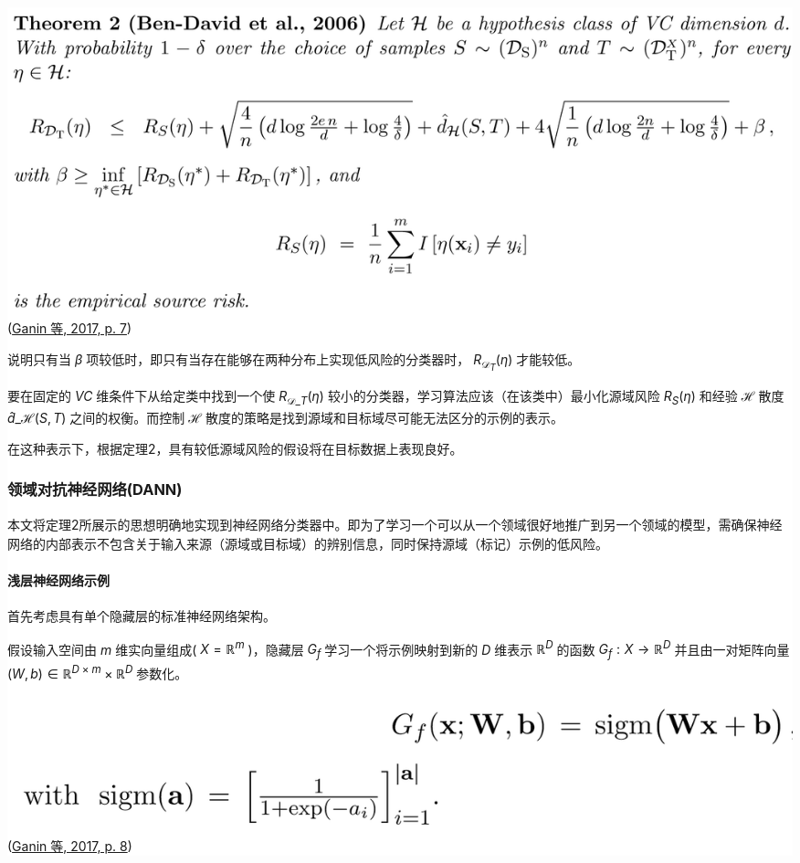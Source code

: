 ![\<img alt="" data-attachment-key="9KWV9VXI" data-annotation="%7B%22attachmentURI%22%3A%22http%3A%2F%2Fzotero.org%2Fusers%2F8273795%2Fitems%2FJ6JJQIM8%22%2C%22annotationKey%22%3A%22N33RMEKB%22%2C%22color%22%3A%22%23ffd400%22%2C%22pageLabel%22%3A%227%22%2C%22position%22%3A%7B%22pageIndex%22%3A6%2C%22rects%22%3A%5B%5B86.705%2C449.122%2C523.606%2C620.28%5D%5D%7D%2C%22citationItem%22%3A%7B%22uris%22%3A%5B%22http%3A%2F%2Fzotero.org%2Fusers%2F8273795%2Fitems%2FA2TZBVKI%22%5D%2C%22locator%22%3A%227%22%7D%7D" width="728" height="285" src="attachments/9KWV9VXI.png" ztype="zimage">](attachments/9KWV9VXI.png)\
<span class="citation" data-citation="%7B%22citationItems%22%3A%5B%7B%22uris%22%3A%5B%22http%3A%2F%2Fzotero.org%2Fusers%2F8273795%2Fitems%2FA2TZBVKI%22%5D%2C%22locator%22%3A%227%22%7D%5D%2C%22properties%22%3A%7B%7D%7D" ztype="zcitation">(<span class="citation-item"><a href="zotero://select/library/items/A2TZBVKI">Ganin 等, 2017, p. 7</a></span>)</span>

说明只有当 $\beta$ 项较低时，即只有当存在能够在两种分布上实现低风险的分类器时， $R_{\mathcal{D}_T}(\eta)$ 才能较低。

要在固定的 $VC$ 维条件下从给定类中找到一个使 $R_{\mathcal{D}\_T}(\eta)$ 较小的分类器，学习算法应该（在该类中）最小化源域风险 $R_S(\eta)$ 和经验 $\mathcal{H}$ <span style="background-color: rgb(255, 255, 255)">散度</span> $\hat{d}\_{\mathcal{H}}(S,T)$ 之间的权衡。而控制 $\mathcal{H}$ <span style="background-color: rgb(255, 255, 255)">散度</span>的策略是找到源域和目标域尽可能无法区分的示例的表示。

在这种表示下，根据定理2，具有较低源域风险的假设将在目标数据上表现良好。

### 领域对抗神经网络(DANN)

本文将定理2所展示的思想明确地实现到神经网络分类器中。即为了学习一个可以从一个领域很好地推广到另一个领域的模型，需确保神经网络的内部表示不包含关于输入来源（源域或目标域）的辨别信息，同时保持源域（标记）示例的低风险。

#### 浅层神经网络示例

首先考虑具有单个隐藏层的标准神经网络架构。

假设输入空间由 $m$ 维实向量组成( $X=\mathbb{R}^m$ )，隐藏层 $G_f$ 学习一个将示例映射到新的 $D$ 维表示 $\mathbb{R}^D$ 的函数 $G_f:X\rightarrow\mathbb{R}^D$ 并且由一对矩阵向量 $(W,b)\in\mathbb{R}^{D\times m}\times\mathbb{R}^D$ 参数化。

![\<img alt="" data-attachment-key="UG5Y7Q9L" data-annotation="%7B%22attachmentURI%22%3A%22http%3A%2F%2Fzotero.org%2Fusers%2F8273795%2Fitems%2FJ6JJQIM8%22%2C%22annotationKey%22%3A%22WSGNJSSF%22%2C%22color%22%3A%22%23ffd400%22%2C%22pageLabel%22%3A%228%22%2C%22position%22%3A%7B%22pageIndex%22%3A7%2C%22rects%22%3A%5B%5B83.89%2C605.641%2C381.163%2C657.439%5D%5D%7D%2C%22citationItem%22%3A%7B%22uris%22%3A%5B%22http%3A%2F%2Fzotero.org%2Fusers%2F8273795%2Fitems%2FA2TZBVKI%22%5D%2C%22locator%22%3A%228%22%7D%7D" width="495" height="86" src="attachments/UG5Y7Q9L.png" ztype="zimage">](attachments/UG5Y7Q9L.png)\
<span class="citation" data-citation="%7B%22citationItems%22%3A%5B%7B%22uris%22%3A%5B%22http%3A%2F%2Fzotero.org%2Fusers%2F8273795%2Fitems%2FA2TZBVKI%22%5D%2C%22locator%22%3A%228%22%7D%5D%2C%22properties%22%3A%7B%7D%7D" ztype="zcitation">(<span class="citation-item"><a href="zotero://select/library/items/A2TZBVKI">Ganin 等, 2017, p. 8</a></span>)</span>
